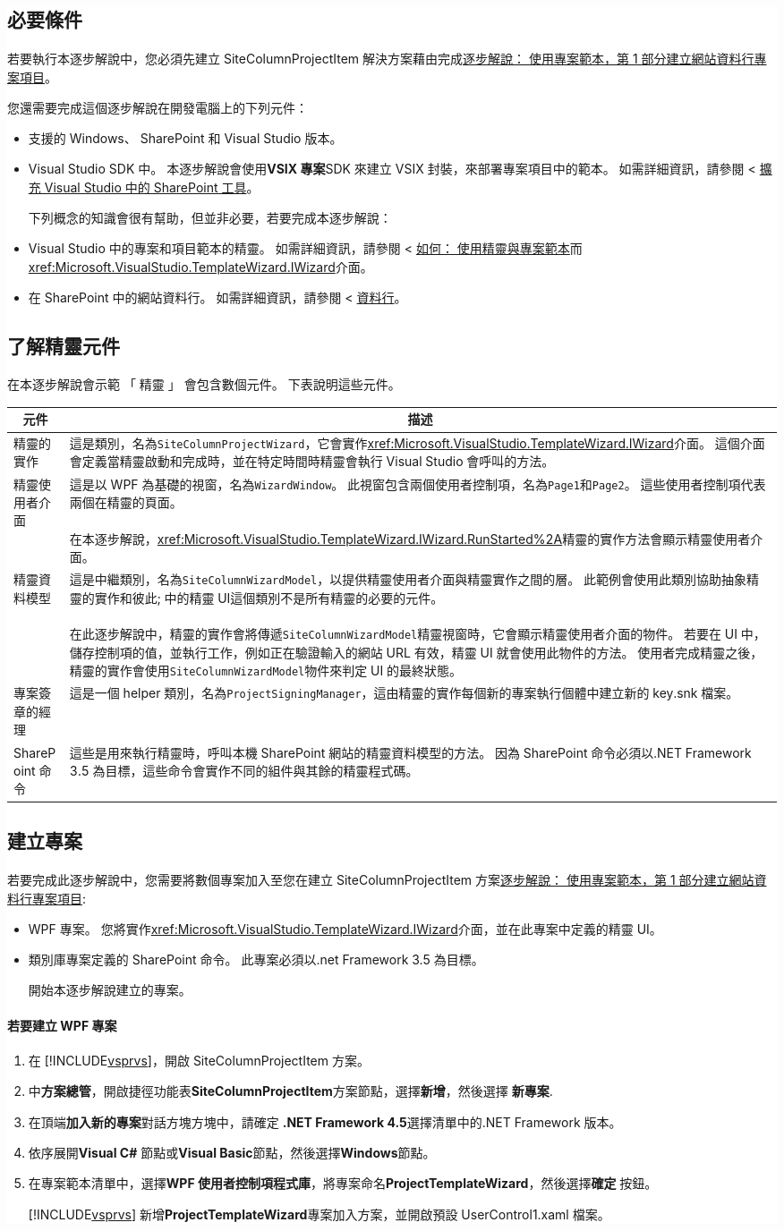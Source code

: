 ## <a name="prerequisites"></a>必要條件  
 若要執行本逐步解說中，您必須先建立 SiteColumnProjectItem 解決方案藉由完成[逐步解說： 使用專案範本，第 1 部分建立網站資料行專案項目](../sharepoint/walkthrough-creating-a-site-column-project-item-with-a-project-template-part-1.md)。  
  
 您還需要完成這個逐步解說在開發電腦上的下列元件：  
  
- 支援的 Windows、 SharePoint 和 Visual Studio 版本。
  
- Visual Studio SDK 中。 本逐步解說會使用**VSIX 專案**SDK 來建立 VSIX 封裝，來部署專案項目中的範本。 如需詳細資訊，請參閱 <<c0> [ 擴充 Visual Studio 中的 SharePoint 工具](../sharepoint/extending-the-sharepoint-tools-in-visual-studio.md)。  
  
  下列概念的知識會很有幫助，但並非必要，若要完成本逐步解說：  
  
- Visual Studio 中的專案和項目範本的精靈。 如需詳細資訊，請參閱 <<c0> [ 如何： 使用精靈與專案範本](../extensibility/how-to-use-wizards-with-project-templates.md)而<xref:Microsoft.VisualStudio.TemplateWizard.IWizard>介面。  
  
- 在 SharePoint 中的網站資料行。 如需詳細資訊，請參閱 <<c0> [ 資料行](http://go.microsoft.com/fwlink/?LinkId=183547)。  
  
## <a name="understand-the-wizard-components"></a>了解精靈元件
 在本逐步解說會示範 「 精靈 」 會包含數個元件。 下表說明這些元件。  
  
|元件|描述|  
|---------------|-----------------|  
|精靈的實作|這是類別，名為`SiteColumnProjectWizard`，它會實作<xref:Microsoft.VisualStudio.TemplateWizard.IWizard>介面。 這個介面會定義當精靈啟動和完成時，並在特定時間時精靈會執行 Visual Studio 會呼叫的方法。|  
|精靈使用者介面|這是以 WPF 為基礎的視窗，名為`WizardWindow`。 此視窗包含兩個使用者控制項，名為`Page1`和`Page2`。 這些使用者控制項代表兩個在精靈的頁面。<br /><br /> 在本逐步解說，<xref:Microsoft.VisualStudio.TemplateWizard.IWizard.RunStarted%2A>精靈的實作方法會顯示精靈使用者介面。|  
|精靈資料模型|這是中繼類別，名為`SiteColumnWizardModel`，以提供精靈使用者介面與精靈實作之間的層。 此範例會使用此類別協助抽象精靈的實作和彼此; 中的精靈 UI這個類別不是所有精靈的必要的元件。<br /><br /> 在此逐步解說中，精靈的實作會將傳遞`SiteColumnWizardModel`精靈視窗時，它會顯示精靈使用者介面的物件。 若要在 UI 中，儲存控制項的值，並執行工作，例如正在驗證輸入的網站 URL 有效，精靈 UI 就會使用此物件的方法。 使用者完成精靈之後，精靈的實作會使用`SiteColumnWizardModel`物件來判定 UI 的最終狀態。|  
|專案簽章的經理|這是一個 helper 類別，名為`ProjectSigningManager`，這由精靈的實作每個新的專案執行個體中建立新的 key.snk 檔案。|  
|SharePoint 命令|這些是用來執行精靈時，呼叫本機 SharePoint 網站的精靈資料模型的方法。 因為 SharePoint 命令必須以.NET Framework 3.5 為目標，這些命令會實作不同的組件與其餘的精靈程式碼。|  
  
## <a name="create-the-projects"></a>建立專案
 若要完成此逐步解說中，您需要將數個專案加入至您在建立 SiteColumnProjectItem 方案[逐步解說： 使用專案範本，第 1 部分建立網站資料行專案項目](../sharepoint/walkthrough-creating-a-site-column-project-item-with-a-project-template-part-1.md):  
  
- WPF 專案。 您將實作<xref:Microsoft.VisualStudio.TemplateWizard.IWizard>介面，並在此專案中定義的精靈 UI。  
  
- 類別庫專案定義的 SharePoint 命令。 此專案必須以.net Framework 3.5 為目標。  
  
  開始本逐步解說建立的專案。  
  
#### <a name="to-create-the-wpf-project"></a>若要建立 WPF 專案
  
1.  在  [!INCLUDE[vsprvs](../sharepoint/includes/vsprvs-md.md)]，開啟 SiteColumnProjectItem 方案。  
  
2.  中**方案總管**，開啟捷徑功能表**SiteColumnProjectItem**方案節點，選擇**新增**，然後選擇 **新專案**.  
  
3.  在頂端**加入新的專案**對話方塊方塊中，請確定 **.NET Framework 4.5**選擇清單中的.NET Framework 版本。  
  
4.  依序展開**Visual C#** 節點或**Visual Basic**節點，然後選擇**Windows**節點。  
  
5.  在專案範本清單中，選擇**WPF 使用者控制項程式庫**，將專案命名**ProjectTemplateWizard**，然後選擇**確定**  按鈕。  
  
     [!INCLUDE[vsprvs](../sharepoint/includes/vsprvs-md.md)] 新增**ProjectTemplateWizard**專案加入方案，並開啟預設 UserControl1.xaml 檔案。  
  